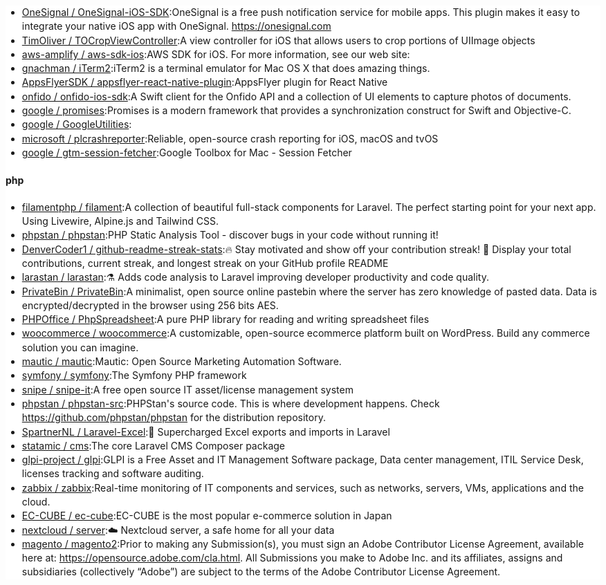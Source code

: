 * [OneSignal / OneSignal-iOS-SDK](https://github.com/OneSignal/OneSignal-iOS-SDK):OneSignal is a free push notification service for mobile apps. This plugin makes it easy to integrate your native iOS app with OneSignal. https://onesignal.com
* [TimOliver / TOCropViewController](https://github.com/TimOliver/TOCropViewController):A view controller for iOS that allows users to crop portions of UIImage objects
* [aws-amplify / aws-sdk-ios](https://github.com/aws-amplify/aws-sdk-ios):AWS SDK for iOS. For more information, see our web site:
* [gnachman / iTerm2](https://github.com/gnachman/iTerm2):iTerm2 is a terminal emulator for Mac OS X that does amazing things.
* [AppsFlyerSDK / appsflyer-react-native-plugin](https://github.com/AppsFlyerSDK/appsflyer-react-native-plugin):AppsFlyer plugin for React Native
* [onfido / onfido-ios-sdk](https://github.com/onfido/onfido-ios-sdk):A Swift client for the Onfido API and a collection of UI elements to capture photos of documents.
* [google / promises](https://github.com/google/promises):Promises is a modern framework that provides a synchronization construct for Swift and Objective-C.
* [google / GoogleUtilities](https://github.com/google/GoogleUtilities):
* [microsoft / plcrashreporter](https://github.com/microsoft/plcrashreporter):Reliable, open-source crash reporting for iOS, macOS and tvOS
* [google / gtm-session-fetcher](https://github.com/google/gtm-session-fetcher):Google Toolbox for Mac - Session Fetcher

#### php
* [filamentphp / filament](https://github.com/filamentphp/filament):A collection of beautiful full-stack components for Laravel. The perfect starting point for your next app. Using Livewire, Alpine.js and Tailwind CSS.
* [phpstan / phpstan](https://github.com/phpstan/phpstan):PHP Static Analysis Tool - discover bugs in your code without running it!
* [DenverCoder1 / github-readme-streak-stats](https://github.com/DenverCoder1/github-readme-streak-stats):🔥 Stay motivated and show off your contribution streak! 🌟 Display your total contributions, current streak, and longest streak on your GitHub profile README
* [larastan / larastan](https://github.com/larastan/larastan):⚗️ Adds code analysis to Laravel improving developer productivity and code quality.
* [PrivateBin / PrivateBin](https://github.com/PrivateBin/PrivateBin):A minimalist, open source online pastebin where the server has zero knowledge of pasted data. Data is encrypted/decrypted in the browser using 256 bits AES.
* [PHPOffice / PhpSpreadsheet](https://github.com/PHPOffice/PhpSpreadsheet):A pure PHP library for reading and writing spreadsheet files
* [woocommerce / woocommerce](https://github.com/woocommerce/woocommerce):A customizable, open-source ecommerce platform built on WordPress. Build any commerce solution you can imagine.
* [mautic / mautic](https://github.com/mautic/mautic):Mautic: Open Source Marketing Automation Software.
* [symfony / symfony](https://github.com/symfony/symfony):The Symfony PHP framework
* [snipe / snipe-it](https://github.com/snipe/snipe-it):A free open source IT asset/license management system
* [phpstan / phpstan-src](https://github.com/phpstan/phpstan-src):PHPStan's source code. This is where development happens. Check https://github.com/phpstan/phpstan for the distribution repository.
* [SpartnerNL / Laravel-Excel](https://github.com/SpartnerNL/Laravel-Excel):🚀 Supercharged Excel exports and imports in Laravel
* [statamic / cms](https://github.com/statamic/cms):The core Laravel CMS Composer package
* [glpi-project / glpi](https://github.com/glpi-project/glpi):GLPI is a Free Asset and IT Management Software package, Data center management, ITIL Service Desk, licenses tracking and software auditing.
* [zabbix / zabbix](https://github.com/zabbix/zabbix):Real-time monitoring of IT components and services, such as networks, servers, VMs, applications and the cloud.
* [EC-CUBE / ec-cube](https://github.com/EC-CUBE/ec-cube):EC-CUBE is the most popular e-commerce solution in Japan
* [nextcloud / server](https://github.com/nextcloud/server):☁️ Nextcloud server, a safe home for all your data
* [magento / magento2](https://github.com/magento/magento2):Prior to making any Submission(s), you must sign an Adobe Contributor License Agreement, available here at: https://opensource.adobe.com/cla.html. All Submissions you make to Adobe Inc. and its affiliates, assigns and subsidiaries (collectively “Adobe”) are subject to the terms of the Adobe Contributor License Agreement.